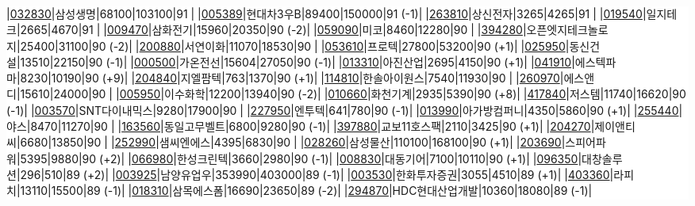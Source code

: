 |[032830](https://finance.daum.net/quotes/A032830)|삼성생명|68100|103100|91 |
|[005389](https://finance.daum.net/quotes/A005389)|현대차3우B|89400|150000|91 (-1)|
|[263810](https://finance.daum.net/quotes/A263810)|상신전자|3265|4265|91 |
|[019540](https://finance.daum.net/quotes/A019540)|일지테크|2665|4670|91 |
|[009470](https://finance.daum.net/quotes/A009470)|삼화전기|15960|20350|90 (-2)|
|[059090](https://finance.daum.net/quotes/A059090)|미코|8460|12280|90 |
|[394280](https://finance.daum.net/quotes/A394280)|오픈엣지테크놀로지|25400|31100|90 (-2)|
|[200880](https://finance.daum.net/quotes/A200880)|서연이화|11070|18530|90 |
|[053610](https://finance.daum.net/quotes/A053610)|프로텍|27800|53200|90 (+1)|
|[025950](https://finance.daum.net/quotes/A025950)|동신건설|13510|22150|90 (-1)|
|[000500](https://finance.daum.net/quotes/A000500)|가온전선|15604|27050|90 (-1)|
|[013310](https://finance.daum.net/quotes/A013310)|아진산업|2695|4150|90 (+1)|
|[041910](https://finance.daum.net/quotes/A041910)|에스텍파마|8230|10190|90 (+9)|
|[204840](https://finance.daum.net/quotes/A204840)|지엘팜텍|763|1370|90 (+1)|
|[114810](https://finance.daum.net/quotes/A114810)|한솔아이원스|7540|11930|90 |
|[260970](https://finance.daum.net/quotes/A260970)|에스앤디|15610|24000|90 |
|[005950](https://finance.daum.net/quotes/A005950)|이수화학|12200|13940|90 (-2)|
|[010660](https://finance.daum.net/quotes/A010660)|화천기계|2935|5390|90 (+8)|
|[417840](https://finance.daum.net/quotes/A417840)|저스템|11740|16620|90 (-1)|
|[003570](https://finance.daum.net/quotes/A003570)|SNT다이내믹스|9280|17900|90 |
|[227950](https://finance.daum.net/quotes/A227950)|엔투텍|641|780|90 (-1)|
|[013990](https://finance.daum.net/quotes/A013990)|아가방컴퍼니|4350|5860|90 (+1)|
|[255440](https://finance.daum.net/quotes/A255440)|야스|8470|11270|90 |
|[163560](https://finance.daum.net/quotes/A163560)|동일고무벨트|6800|9280|90 (-1)|
|[397880](https://finance.daum.net/quotes/A397880)|교보11호스팩|2110|3425|90 (+1)|
|[204270](https://finance.daum.net/quotes/A204270)|제이앤티씨|6680|13850|90 |
|[252990](https://finance.daum.net/quotes/A252990)|샘씨엔에스|4395|6830|90 |
|[028260](https://finance.daum.net/quotes/A028260)|삼성물산|110100|168100|90 (+1)|
|[203690](https://finance.daum.net/quotes/A203690)|스피어파워|5395|9880|90 (+2)|
|[066980](https://finance.daum.net/quotes/A066980)|한성크린텍|3660|2980|90 (-1)|
|[008830](https://finance.daum.net/quotes/A008830)|대동기어|7100|10110|90 (+1)|
|[096350](https://finance.daum.net/quotes/A096350)|대창솔루션|296|510|89 (+2)|
|[003925](https://finance.daum.net/quotes/A003925)|남양유업우|353990|403000|89 (-1)|
|[003530](https://finance.daum.net/quotes/A003530)|한화투자증권|3055|4510|89 (+1)|
|[403360](https://finance.daum.net/quotes/A403360)|라피치|13110|15500|89 (-1)|
|[018310](https://finance.daum.net/quotes/A018310)|삼목에스폼|16690|23650|89 (-2)|
|[294870](https://finance.daum.net/quotes/A294870)|HDC현대산업개발|10360|18080|89 (-1)|